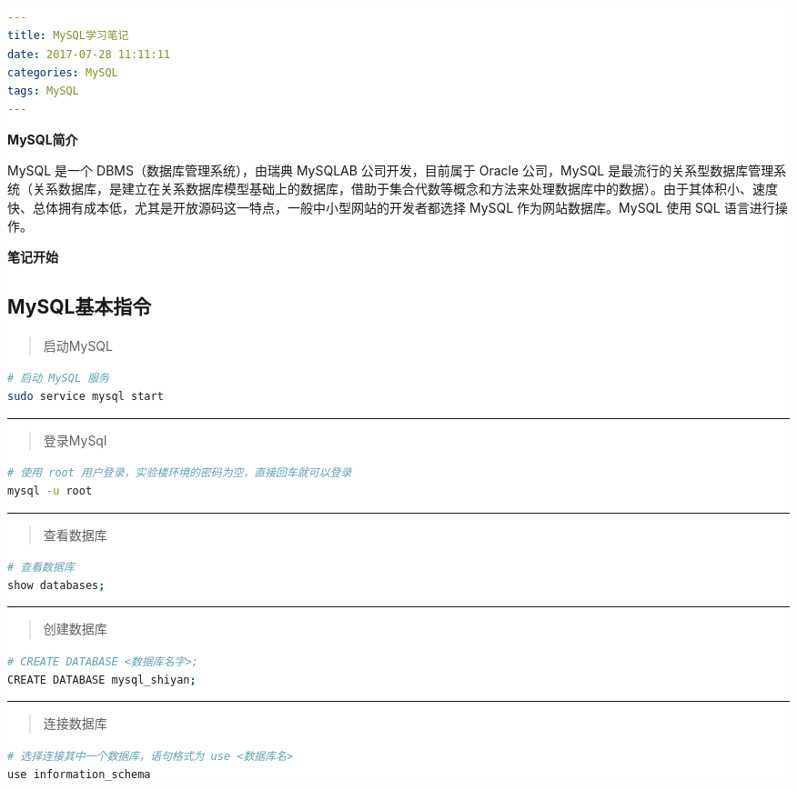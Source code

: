 ```yaml
---
title: MySQL学习笔记
date: 2017-07-28 11:11:11
categories: MySQL
tags: MySQL
---
```


**MySQL简介**

MySQL 是一个 DBMS（数据库管理系统），由瑞典 MySQLAB 公司开发，目前属于 Oracle 公司，MySQL 是最流行的关系型数据库管理系统（关系数据库，是建立在关系数据库模型基础上的数据库，借助于集合代数等概念和方法来处理数据库中的数据）。由于其体积小、速度快、总体拥有成本低，尤其是开放源码这一特点，一般中小型网站的开发者都选择 MySQL 作为网站数据库。MySQL 使用 SQL 语言进行操作。



**笔记开始**

## MySQL基本指令

>启动MySQL
```bash
# 启动 MySQL 服务
sudo service mysql start  
```

***

>登录MySql
```bash
# 使用 root 用户登录，实验楼环境的密码为空，直接回车就可以登录
mysql -u root 
```

***

>查看数据库
```bash
# 查看数据库
show databases;
```

***

>创建数据库
```bash
# CREATE DATABASE <数据库名字>;
CREATE DATABASE mysql_shiyan;
```

***

>连接数据库
```bash
# 选择连接其中一个数据库，语句格式为 use <数据库名>
use information_schema
```
